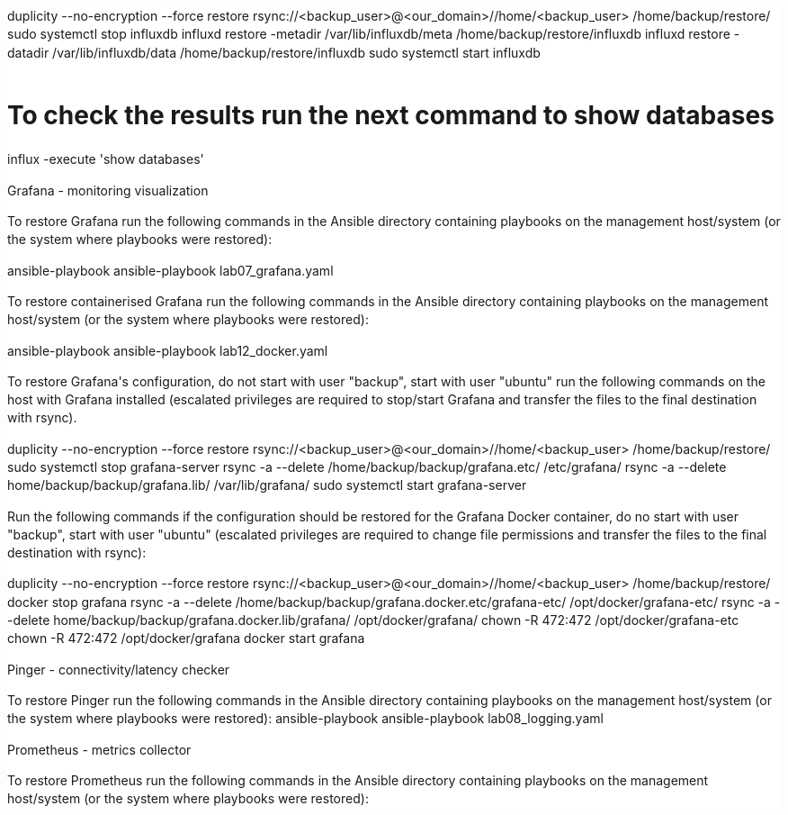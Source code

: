 duplicity --no-encryption --force restore rsync://<backup_user>@<our_domain>//home/<backup_user> /home/backup/restore/
sudo systemctl stop influxdb
influxd restore -metadir /var/lib/influxdb/meta /home/backup/restore/influxdb
influxd restore -datadir /var/lib/influxdb/data /home/backup/restore/influxdb
sudo systemctl start influxdb

# To check the results run the next command to show databases
influx -execute 'show databases'

Grafana - monitoring visualization

To restore Grafana run the following commands in the Ansible directory containing playbooks on the management host/system (or the system where playbooks were restored):

ansible-playbook ansible-playbook lab07_grafana.yaml

To restore containerised Grafana run the following commands in the Ansible directory containing playbooks on the management host/system (or the system where playbooks were restored):

ansible-playbook ansible-playbook lab12_docker.yaml

To restore Grafana's configuration, do not start with user "backup", start with user "ubuntu" run the following commands on the host with Grafana installed (escalated privileges are required to stop/start Grafana and transfer the files to the final destination with rsync).

duplicity --no-encryption --force restore rsync://<backup_user>@<our_domain>//home/<backup_user> /home/backup/restore/
sudo systemctl stop grafana-server
rsync -a --delete /home/backup/backup/grafana.etc/ /etc/grafana/
rsync -a --delete home/backup/backup/grafana.lib/ /var/lib/grafana/
sudo systemctl start grafana-server

Run the following commands if the configuration should be restored for the Grafana Docker container, do no start with user "backup", start with user "ubuntu" (escalated privileges are required to change file permissions and transfer the files to the final destination with rsync):

duplicity --no-encryption --force restore rsync://<backup_user>@<our_domain>//home/<backup_user> /home/backup/restore/
docker stop grafana
rsync -a --delete /home/backup/backup/grafana.docker.etc/grafana-etc/ /opt/docker/grafana-etc/
rsync -a --delete home/backup/backup/grafana.docker.lib/grafana/ /opt/docker/grafana/
chown -R 472:472 /opt/docker/grafana-etc
chown -R 472:472 /opt/docker/grafana
docker start grafana

Pinger - connectivity/latency checker

To restore Pinger run the following commands in the Ansible directory containing playbooks on the management host/system (or the system where playbooks were restored):
ansible-playbook ansible-playbook lab08_logging.yaml

Prometheus - metrics collector

To restore Prometheus run the following commands in the Ansible directory containing playbooks on the management host/system (or the system where playbooks were restored):
